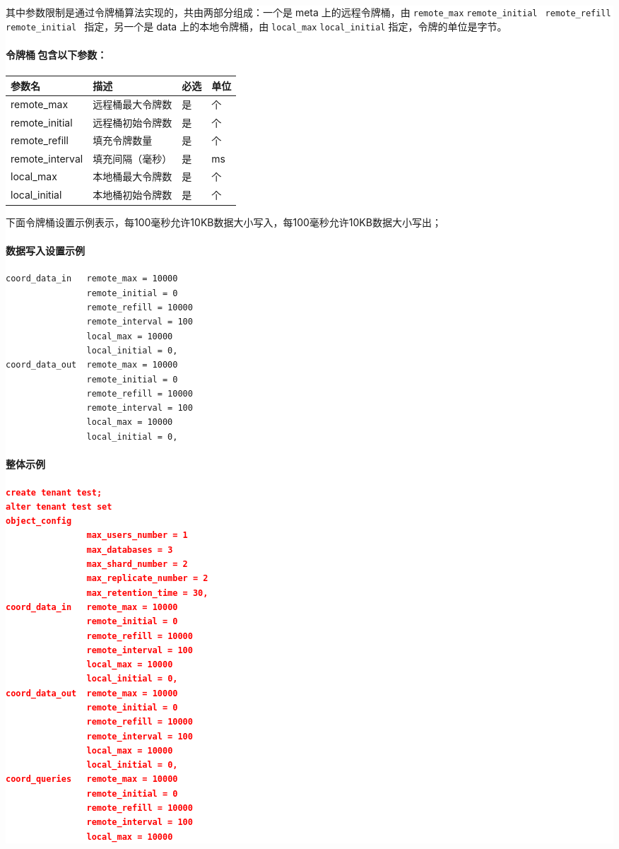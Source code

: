 
其中参数限制是通过令牌桶算法实现的，共由两部分组成：一个是 meta 上的远程令牌桶，由 `remote_max`  `remote_initial ` `remote_refill   ` `remote_initial ` 指定，另一个是 data 上的本地令牌桶，由 `local_max`  `local_initial` 指定，令牌的单位是字节。

#### 令牌桶 包含以下参数：

| 参数名          | 描述                           | 必选 | 单位 |
|:--------------|:------------------------------|:---|:---|
| remote_max        | 远程桶最大令牌数                   | 是  | 个  |
| remote_initial    | 远程桶初始令牌数                   | 是  | 个  |
| remote_refill     | 填充令牌数量                       | 是  | 个  |
| remote_interval   | 填充间隔（毫秒）                   | 是  | ms  |
| local_max         | 本地桶最大令牌数                   | 是  | 个  |
| local_initial     | 本地桶初始令牌数                   | 是  | 个  |

下面令牌桶设置示例表示，每100毫秒允许10KB数据大小写入，每100毫秒允许10KB数据大小写出；

#### 数据写入设置示例

```
coord_data_in   remote_max = 10000
                remote_initial = 0
                remote_refill = 10000
                remote_interval = 100
                local_max = 10000
                local_initial = 0,
coord_data_out  remote_max = 10000
                remote_initial = 0
                remote_refill = 10000
                remote_interval = 100
                local_max = 10000
                local_initial = 0,
```


#### 整体示例

```json
create tenant test;
alter tenant test set 
object_config 
                max_users_number = 1
                max_databases = 3
                max_shard_number = 2
                max_replicate_number = 2
                max_retention_time = 30,
coord_data_in   remote_max = 10000
                remote_initial = 0
                remote_refill = 10000
                remote_interval = 100
                local_max = 10000
                local_initial = 0,
coord_data_out  remote_max = 10000
                remote_initial = 0
                remote_refill = 10000
                remote_interval = 100
                local_max = 10000
                local_initial = 0,
coord_queries   remote_max = 10000
                remote_initial = 0
                remote_refill = 10000
                remote_interval = 100
                local_max = 10000
```